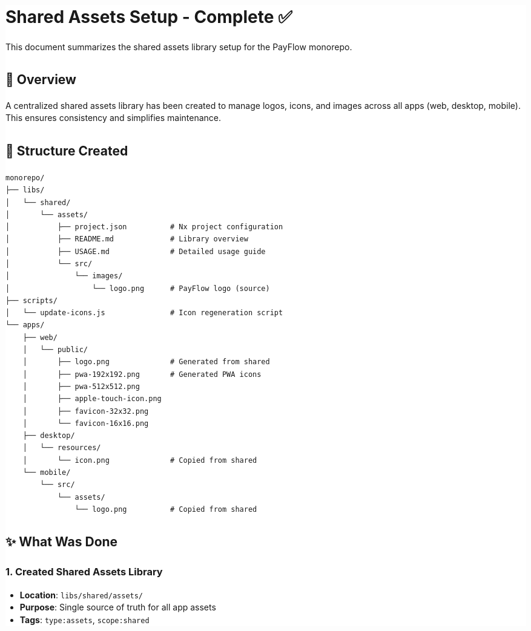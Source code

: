 # Shared Assets Setup - Complete ✅

This document summarizes the shared assets library setup for the PayFlow monorepo.

## 🎯 Overview

A centralized shared assets library has been created to manage logos, icons, and images across all apps (web, desktop, mobile). This ensures consistency and simplifies maintenance.

## 📂 Structure Created

```
monorepo/
├── libs/
│   └── shared/
│       └── assets/
│           ├── project.json          # Nx project configuration
│           ├── README.md             # Library overview
│           ├── USAGE.md              # Detailed usage guide
│           └── src/
│               └── images/
│                   └── logo.png      # PayFlow logo (source)
├── scripts/
│   └── update-icons.js               # Icon regeneration script
└── apps/
    ├── web/
    │   └── public/
    │       ├── logo.png              # Generated from shared
    │       ├── pwa-192x192.png       # Generated PWA icons
    │       ├── pwa-512x512.png
    │       ├── apple-touch-icon.png
    │       ├── favicon-32x32.png
    │       └── favicon-16x16.png
    ├── desktop/
    │   └── resources/
    │       └── icon.png              # Copied from shared
    └── mobile/
        └── src/
            └── assets/
                └── logo.png          # Copied from shared
```

## ✨ What Was Done

### 1. Created Shared Assets Library
- **Location**: `libs/shared/assets/`
- **Purpose**: Single source of truth for all app assets
- **Tags**: `type:assets`, `scope:shared`
